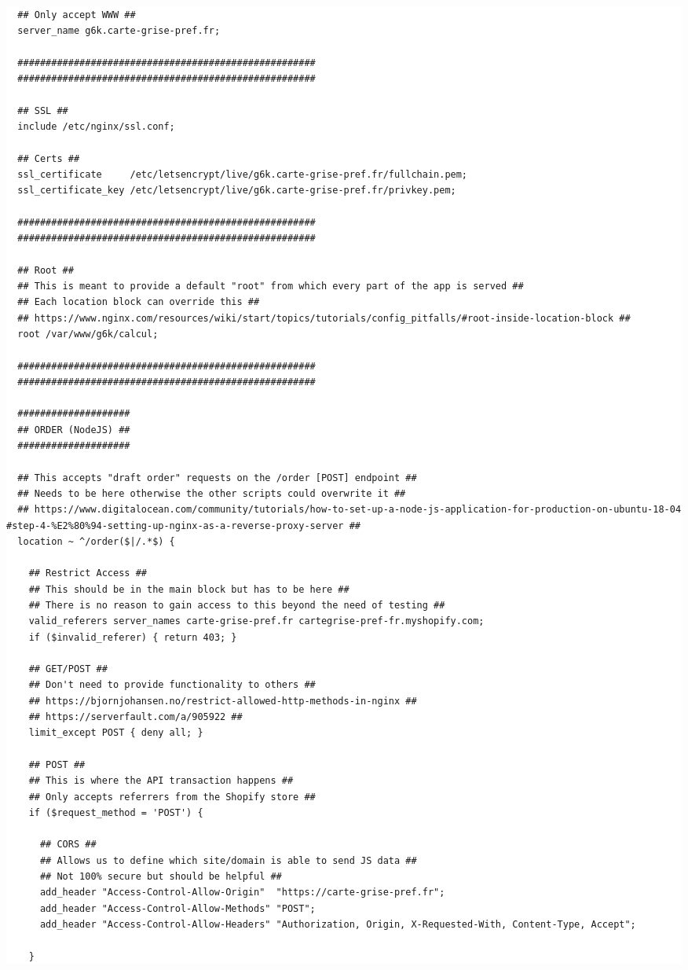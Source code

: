 ```
  ## Only accept WWW ##
  server_name g6k.carte-grise-pref.fr;

  #####################################################
  #####################################################

  ## SSL ##
  include /etc/nginx/ssl.conf;

  ## Certs ##
  ssl_certificate     /etc/letsencrypt/live/g6k.carte-grise-pref.fr/fullchain.pem;
  ssl_certificate_key /etc/letsencrypt/live/g6k.carte-grise-pref.fr/privkey.pem;

  #####################################################
  #####################################################

  ## Root ##
  ## This is meant to provide a default "root" from which every part of the app is served ##
  ## Each location block can override this ##
  ## https://www.nginx.com/resources/wiki/start/topics/tutorials/config_pitfalls/#root-inside-location-block ##
  root /var/www/g6k/calcul;

  #####################################################
  #####################################################

  ####################
  ## ORDER (NodeJS) ##
  ####################

  ## This accepts "draft order" requests on the /order [POST] endpoint ##
  ## Needs to be here otherwise the other scripts could overwrite it ##
  ## https://www.digitalocean.com/community/tutorials/how-to-set-up-a-node-js-application-for-production-on-ubuntu-18-04#step-4-%E2%80%94-setting-up-nginx-as-a-reverse-proxy-server ##
  location ~ ^/order($|/.*$) {

    ## Restrict Access ##
    ## This should be in the main block but has to be here ##
    ## There is no reason to gain access to this beyond the need of testing ##
    valid_referers server_names carte-grise-pref.fr cartegrise-pref-fr.myshopify.com;
    if ($invalid_referer) { return 403; }

    ## GET/POST ##
    ## Don't need to provide functionality to others ##
    ## https://bjornjohansen.no/restrict-allowed-http-methods-in-nginx ##
    ## https://serverfault.com/a/905922 ##
    limit_except POST { deny all; }

    ## POST ##
    ## This is where the API transaction happens ##
    ## Only accepts referrers from the Shopify store ##
    if ($request_method = 'POST') {

      ## CORS ##
      ## Allows us to define which site/domain is able to send JS data ##
      ## Not 100% secure but should be helpful ##
      add_header "Access-Control-Allow-Origin"  "https://carte-grise-pref.fr";
      add_header "Access-Control-Allow-Methods" "POST";
      add_header "Access-Control-Allow-Headers" "Authorization, Origin, X-Requested-With, Content-Type, Accept";

    }

```